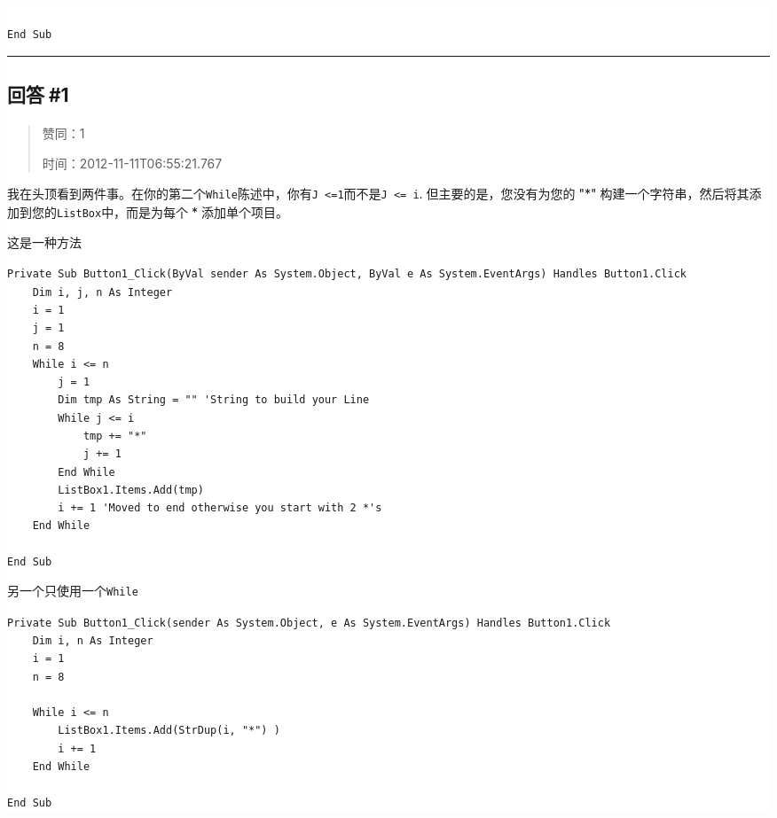 ```

End Sub 
```

* * *

## 回答 #1

> 赞同：1
> 
> 时间：2012-11-11T06:55:21.767

我在头顶看到两件事。在你的第二个`While`陈述中，你有`J <=1`而不是`J <= i`. 但主要的是，您没有为您的 "*" 构建一个字符串，然后将其添加到您的`ListBox`中，而是为每个 * 添加单个项目。

这是一种方法

```
Private Sub Button1_Click(ByVal sender As System.Object, ByVal e As System.EventArgs) Handles Button1.Click
    Dim i, j, n As Integer
    i = 1
    j = 1
    n = 8
    While i <= n
        j = 1
        Dim tmp As String = "" 'String to build your Line
        While j <= i
            tmp += "*"
            j += 1
        End While
        ListBox1.Items.Add(tmp)
        i += 1 'Moved to end otherwise you start with 2 *'s
    End While

End Sub 
```

另一个只使用一个`While`

```
Private Sub Button1_Click(sender As System.Object, e As System.EventArgs) Handles Button1.Click
    Dim i, n As Integer
    i = 1
    n = 8

    While i <= n
        ListBox1.Items.Add(StrDup(i, "*") )
        i += 1
    End While

End Sub 
```
